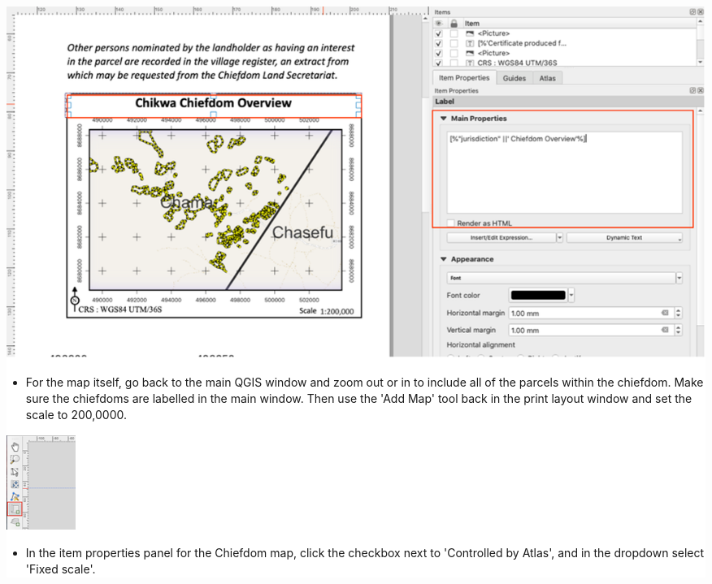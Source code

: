 ![CertificateEighteen](CertificateAssets/CertificateEighteen.png)
- For the map itself, go back to the main QGIS window and zoom out or in to include all of the parcels within the chiefdom. Make sure the chiefdoms are labelled in the main window. Then use the 'Add Map' tool back in the print layout window and set the scale to 200,0000.

![CertificateSeventeen](CertificateAssets/CertificateSeventeen.png)
- In the item properties panel for the Chiefdom map, click the checkbox next to 'Controlled by Atlas', and in the dropdown select 'Fixed scale'.

